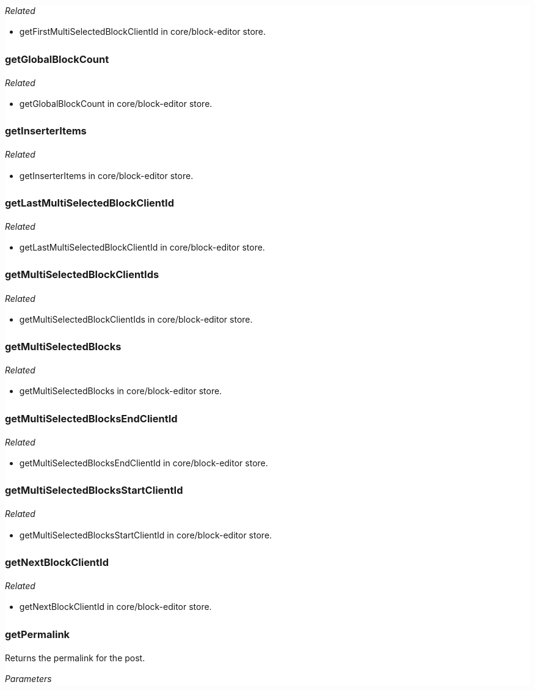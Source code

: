 _Related_

-   getFirstMultiSelectedBlockClientId in core/block-editor store.

### getGlobalBlockCount

_Related_

-   getGlobalBlockCount in core/block-editor store.

### getInserterItems

_Related_

-   getInserterItems in core/block-editor store.

### getLastMultiSelectedBlockClientId

_Related_

-   getLastMultiSelectedBlockClientId in core/block-editor store.

### getMultiSelectedBlockClientIds

_Related_

-   getMultiSelectedBlockClientIds in core/block-editor store.

### getMultiSelectedBlocks

_Related_

-   getMultiSelectedBlocks in core/block-editor store.

### getMultiSelectedBlocksEndClientId

_Related_

-   getMultiSelectedBlocksEndClientId in core/block-editor store.

### getMultiSelectedBlocksStartClientId

_Related_

-   getMultiSelectedBlocksStartClientId in core/block-editor store.

### getNextBlockClientId

_Related_

-   getNextBlockClientId in core/block-editor store.

### getPermalink

Returns the permalink for the post.

_Parameters_
